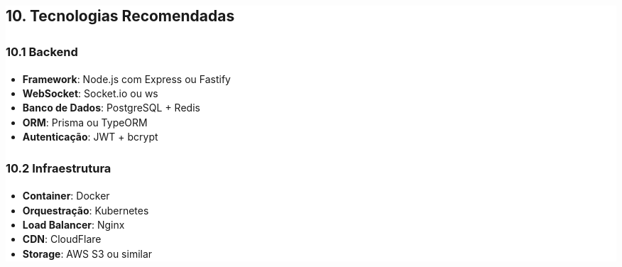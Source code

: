 ## 10. Tecnologias Recomendadas

### 10.1 Backend
- **Framework**: Node.js com Express ou Fastify
- **WebSocket**: Socket.io ou ws
- **Banco de Dados**: PostgreSQL + Redis
- **ORM**: Prisma ou TypeORM
- **Autenticação**: JWT + bcrypt

### 10.2 Infraestrutura
- **Container**: Docker
- **Orquestração**: Kubernetes
- **Load Balancer**: Nginx
- **CDN**: CloudFlare
- **Storage**: AWS S3 ou similar

